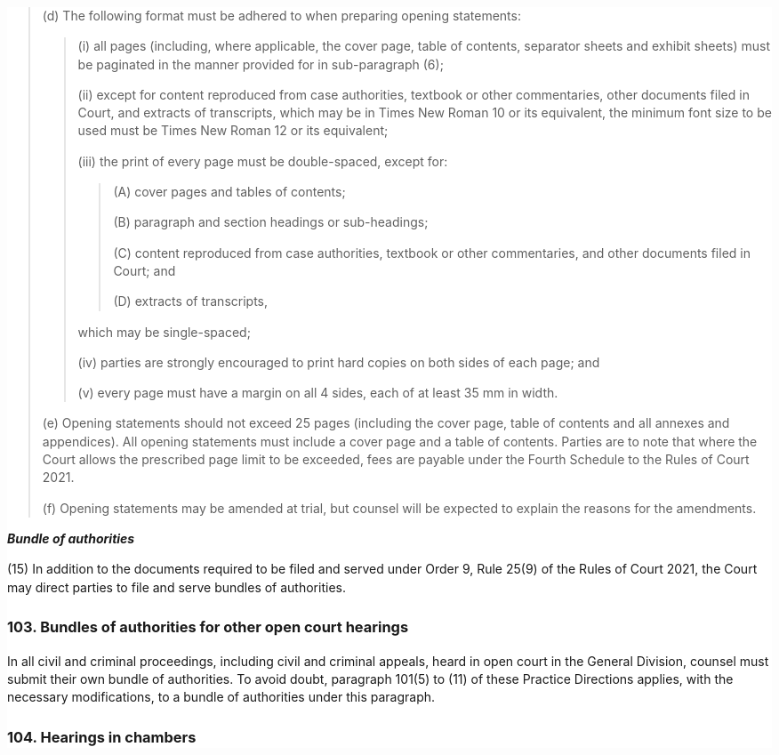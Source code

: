 > (d) The following format must be adhered to when preparing opening statements:
>
> > (i) all pages (including, where applicable, the cover page, table of contents, separator sheets and exhibit sheets) must be paginated in the manner provided for in sub-paragraph (6);
> >
> > (ii) except for content reproduced from case authorities, textbook or other commentaries, other documents filed in Court, and extracts of transcripts, which may be in Times New Roman 10 or its equivalent, the minimum font size to be used must be Times New Roman 12 or its equivalent;
> >
> > (iii) the print of every page must be double-spaced, except for:
> >
> > > (A) cover pages and tables of contents;
> > >
> > > (B) paragraph and section headings or sub-headings;
> > >
> > > (C) content reproduced from case authorities, textbook or other commentaries, and other documents filed in Court; and
> > >
> > > (D) extracts of transcripts,
> >
> > which may be single-spaced;
> >
> > (iv) parties are strongly encouraged to print hard copies on both sides of each page; and
> >
> > (v) every page must have a margin on all 4 sides, each of at least 35 mm in width.
>
> (e) Opening statements should not exceed 25 pages (including the cover page, table of contents and all annexes and appendices). All opening statements must include a cover page and a table of contents. Parties are to note that where the Court allows the prescribed page limit to be exceeded, fees are payable under the Fourth Schedule to the Rules of Court 2021.
>
> (f) Opening statements may be amended at trial, but counsel will be expected to explain the reasons for the amendments.

_**Bundle of authorities**_

(15) In addition to the documents required to be filed and served under Order 9, Rule 25(9) of the Rules of Court 2021, the Court may direct parties to file and serve bundles of authorities.

### 103. Bundles of authorities for other open court hearings <a href="#id-103-bundles-of-authorities-for-other-open-court-hearings" id="id-103-bundles-of-authorities-for-other-open-court-hearings"></a>

In all civil and criminal proceedings, including civil and criminal appeals, heard in open court in the General Division, counsel must submit their own bundle of authorities. To avoid doubt, paragraph 101(5) to (11) of these Practice Directions applies, with the necessary modifications, to a bundle of authorities under this paragraph.

### 104. Hearings in chambers <a href="#id-104-hearings-in-chambers" id="id-104-hearings-in-chambers"></a>
